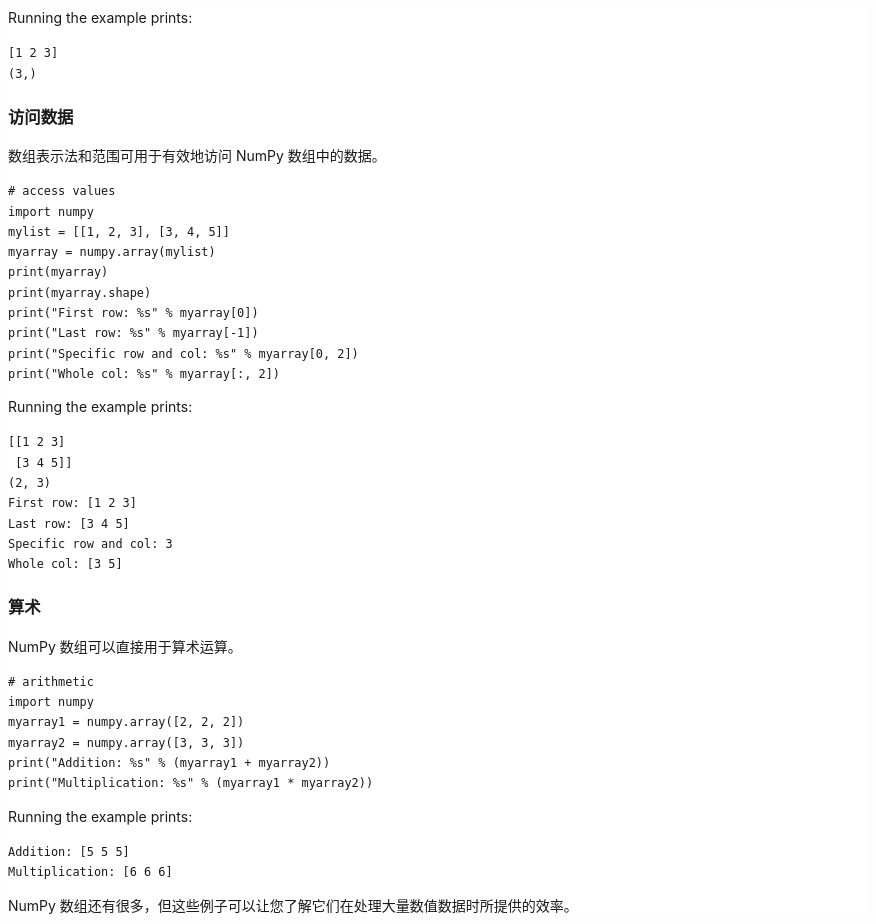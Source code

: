 Running the example prints:

```
[1 2 3]
(3,)
```

### 访问数据

数组表示法和范围可用于有效地访问 NumPy 数组中的数据。

```
# access values
import numpy
mylist = [[1, 2, 3], [3, 4, 5]]
myarray = numpy.array(mylist)
print(myarray)
print(myarray.shape)
print("First row: %s" % myarray[0])
print("Last row: %s" % myarray[-1])
print("Specific row and col: %s" % myarray[0, 2])
print("Whole col: %s" % myarray[:, 2])
```

Running the example prints:

```
[[1 2 3]
 [3 4 5]]
(2, 3)
First row: [1 2 3]
Last row: [3 4 5]
Specific row and col: 3
Whole col: [3 5]
```

### 算术

NumPy 数组可以直接用于算术运算。

```
# arithmetic
import numpy
myarray1 = numpy.array([2, 2, 2])
myarray2 = numpy.array([3, 3, 3])
print("Addition: %s" % (myarray1 + myarray2))
print("Multiplication: %s" % (myarray1 * myarray2))
```

Running the example prints:

```
Addition: [5 5 5]
Multiplication: [6 6 6]
```

NumPy 数组还有很多，但这些例子可以让您了解它们在处理大量数值数据时所提供的效率。
